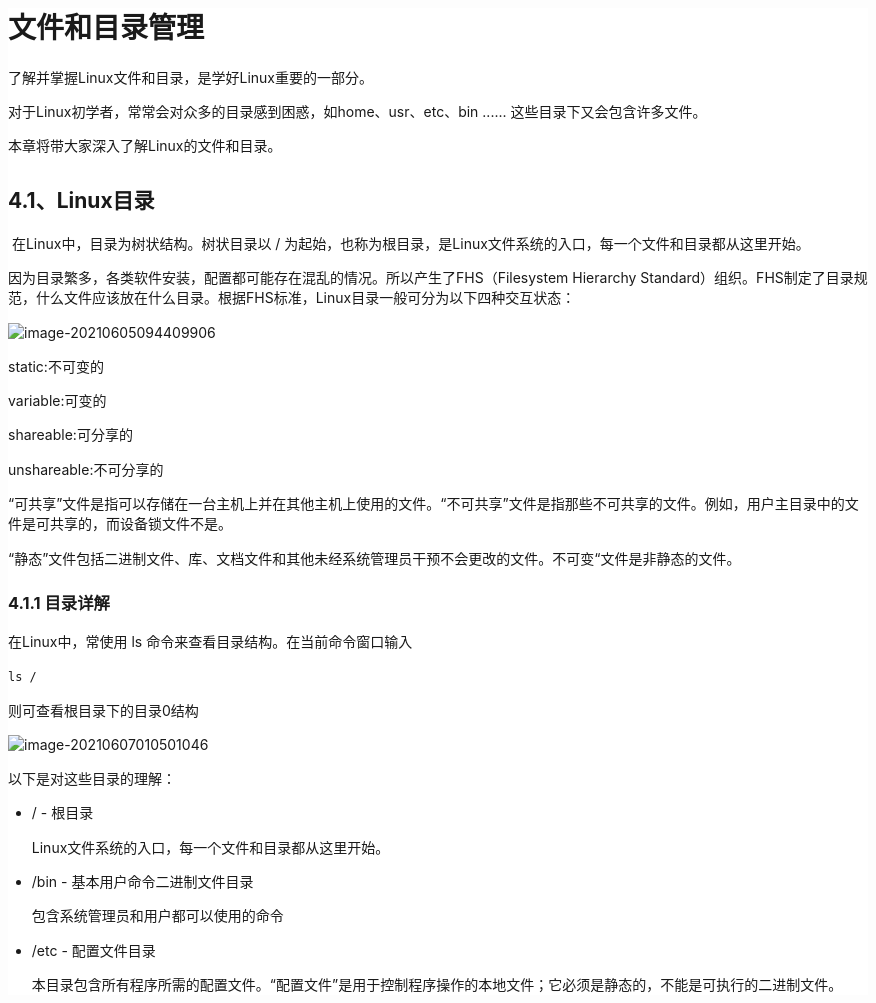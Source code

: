 # 文件和目录管理

了解并掌握Linux文件和目录，是学好Linux重要的一部分。

对于Linux初学者，常常会对众多的目录感到困惑，如home、usr、etc、bin ...... 这些目录下又会包含许多文件。

本章将带大家深入了解Linux的文件和目录。



## 4.1、Linux目录

​		在Linux中，目录为树状结构。树状目录以 / 为起始，也称为根目录，是Linux文件系统的入口，每一个文件和目录都从这里开始。

​		因为目录繁多，各类软件安装，配置都可能存在混乱的情况。所以产生了FHS（Filesystem Hierarchy Standard）组织。FHS制定了目录规范，什么文件应该放在什么目录。根据FHS标准，Linux目录一般可分为以下四种交互状态：

![image-20210605094409906](./img/image-20210605094409906.png)

static:不可变的

variable:可变的

shareable:可分享的

unshareable:不可分享的



“可共享”文件是指可以存储在一台主机上并在其他主机上使用的文件。“不可共享”文件是指那些不可共享的文件。例如，用户主目录中的文件是可共享的，而设备锁文件不是。

“静态”文件包括二进制文件、库、文档文件和其他未经系统管理员干预不会更改的文件。不可变“文件是非静态的文件。



### 4.1.1 目录详解

在Linux中，常使用 ls 命令来查看目录结构。在当前命令窗口输入

```
ls /
```

则可查看根目录下的目录0结构

![image-20210607010501046](img/image-20210607010501046.png)

以下是对这些目录的理解：

* / - 根目录

  Linux文件系统的入口，每一个文件和目录都从这里开始。

* /bin - 基本用户命令二进制文件目录

  包含系统管理员和用户都可以使用的命令

* /etc - 配置文件目录 

  本目录包含所有程序所需的配置文件。“配置文件”是用于控制程序操作的本地文件；它必须是静态的，不能是可执行的二进制文件。
